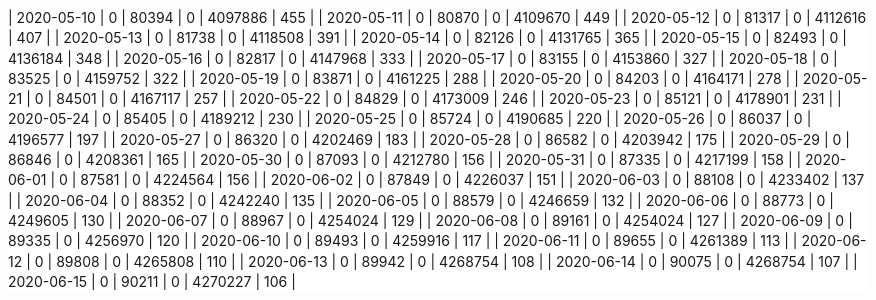 | 2020-05-10 | 0 | 80394 | 0 | 4097886 | 455 |
| 2020-05-11 | 0 | 80870 | 0 | 4109670 | 449 |
| 2020-05-12 | 0 | 81317 | 0 | 4112616 | 407 |
| 2020-05-13 | 0 | 81738 | 0 | 4118508 | 391 |
| 2020-05-14 | 0 | 82126 | 0 | 4131765 | 365 |
| 2020-05-15 | 0 | 82493 | 0 | 4136184 | 348 |
| 2020-05-16 | 0 | 82817 | 0 | 4147968 | 333 |
| 2020-05-17 | 0 | 83155 | 0 | 4153860 | 327 |
| 2020-05-18 | 0 | 83525 | 0 | 4159752 | 322 |
| 2020-05-19 | 0 | 83871 | 0 | 4161225 | 288 |
| 2020-05-20 | 0 | 84203 | 0 | 4164171 | 278 |
| 2020-05-21 | 0 | 84501 | 0 | 4167117 | 257 |
| 2020-05-22 | 0 | 84829 | 0 | 4173009 | 246 |
| 2020-05-23 | 0 | 85121 | 0 | 4178901 | 231 |
| 2020-05-24 | 0 | 85405 | 0 | 4189212 | 230 |
| 2020-05-25 | 0 | 85724 | 0 | 4190685 | 220 |
| 2020-05-26 | 0 | 86037 | 0 | 4196577 | 197 |
| 2020-05-27 | 0 | 86320 | 0 | 4202469 | 183 |
| 2020-05-28 | 0 | 86582 | 0 | 4203942 | 175 |
| 2020-05-29 | 0 | 86846 | 0 | 4208361 | 165 |
| 2020-05-30 | 0 | 87093 | 0 | 4212780 | 156 |
| 2020-05-31 | 0 | 87335 | 0 | 4217199 | 158 |
| 2020-06-01 | 0 | 87581 | 0 | 4224564 | 156 |
| 2020-06-02 | 0 | 87849 | 0 | 4226037 | 151 |
| 2020-06-03 | 0 | 88108 | 0 | 4233402 | 137 |
| 2020-06-04 | 0 | 88352 | 0 | 4242240 | 135 |
| 2020-06-05 | 0 | 88579 | 0 | 4246659 | 132 |
| 2020-06-06 | 0 | 88773 | 0 | 4249605 | 130 |
| 2020-06-07 | 0 | 88967 | 0 | 4254024 | 129 |
| 2020-06-08 | 0 | 89161 | 0 | 4254024 | 127 |
| 2020-06-09 | 0 | 89335 | 0 | 4256970 | 120 |
| 2020-06-10 | 0 | 89493 | 0 | 4259916 | 117 |
| 2020-06-11 | 0 | 89655 | 0 | 4261389 | 113 |
| 2020-06-12 | 0 | 89808 | 0 | 4265808 | 110 |
| 2020-06-13 | 0 | 89942 | 0 | 4268754 | 108 |
| 2020-06-14 | 0 | 90075 | 0 | 4268754 | 107 |
| 2020-06-15 | 0 | 90211 | 0 | 4270227 | 106 |